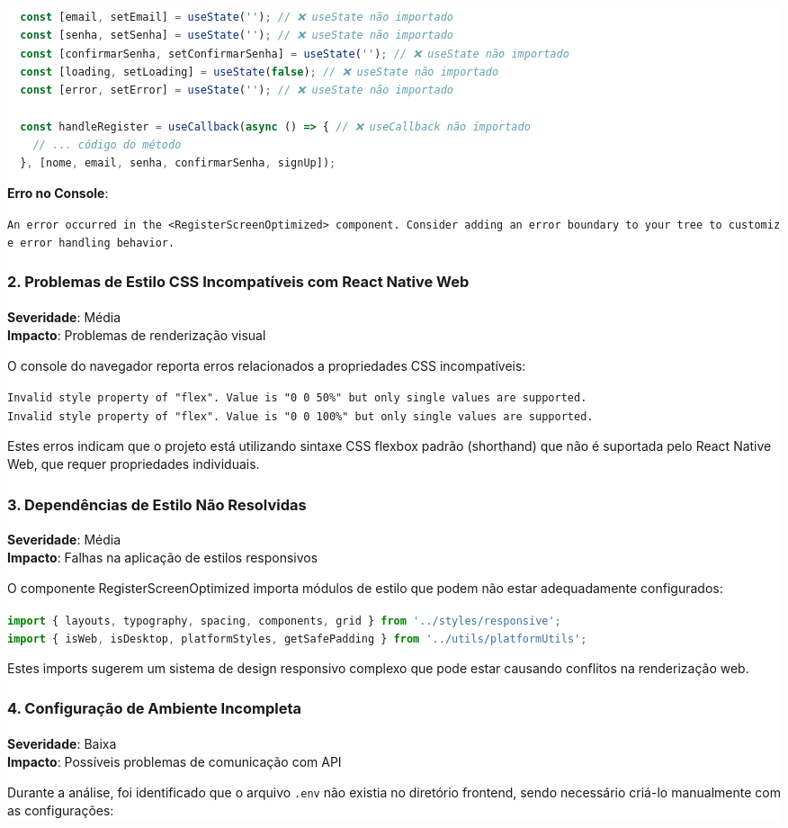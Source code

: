 ```typescript
  const [email, setEmail] = useState(''); // ❌ useState não importado
  const [senha, setSenha] = useState(''); // ❌ useState não importado
  const [confirmarSenha, setConfirmarSenha] = useState(''); // ❌ useState não importado
  const [loading, setLoading] = useState(false); // ❌ useState não importado
  const [error, setError] = useState(''); // ❌ useState não importado
  
  const handleRegister = useCallback(async () => { // ❌ useCallback não importado
    // ... código do método
  }, [nome, email, senha, confirmarSenha, signUp]);
```

**Erro no Console**:
```
An error occurred in the <RegisterScreenOptimized> component. Consider adding an error boundary to your tree to customize error handling behavior.
```

### 2. Problemas de Estilo CSS Incompatíveis com React Native Web

**Severidade**: Média  
**Impacto**: Problemas de renderização visual

O console do navegador reporta erros relacionados a propriedades CSS incompatíveis:

```
Invalid style property of "flex". Value is "0 0 50%" but only single values are supported.
Invalid style property of "flex". Value is "0 0 100%" but only single values are supported.
```

Estes erros indicam que o projeto está utilizando sintaxe CSS flexbox padrão (shorthand) que não é suportada pelo React Native Web, que requer propriedades individuais.

### 3. Dependências de Estilo Não Resolvidas

**Severidade**: Média  
**Impacto**: Falhas na aplicação de estilos responsivos

O componente RegisterScreenOptimized importa módulos de estilo que podem não estar adequadamente configurados:

```typescript
import { layouts, typography, spacing, components, grid } from '../styles/responsive';
import { isWeb, isDesktop, platformStyles, getSafePadding } from '../utils/platformUtils';
```

Estes imports sugerem um sistema de design responsivo complexo que pode estar causando conflitos na renderização web.

### 4. Configuração de Ambiente Incompleta

**Severidade**: Baixa  
**Impacto**: Possíveis problemas de comunicação com API

Durante a análise, foi identificado que o arquivo `.env` não existia no diretório frontend, sendo necessário criá-lo manualmente com as configurações:
